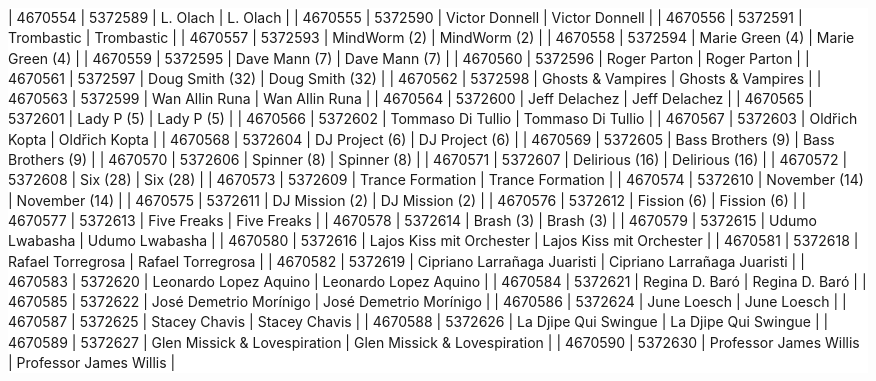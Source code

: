 | 4670554 | 5372589 | L. Olach | L. Olach |
| 4670555 | 5372590 | Victor Donnell | Victor Donnell |
| 4670556 | 5372591 | Trombastic | Trombastic |
| 4670557 | 5372593 | MindWorm (2) | MindWorm (2) |
| 4670558 | 5372594 | Marie Green (4) | Marie Green (4) |
| 4670559 | 5372595 | Dave Mann (7) | Dave Mann (7) |
| 4670560 | 5372596 | Roger Parton | Roger Parton |
| 4670561 | 5372597 | Doug Smith (32) | Doug Smith (32) |
| 4670562 | 5372598 | Ghosts & Vampires | Ghosts & Vampires |
| 4670563 | 5372599 | Wan Allin Runa | Wan Allin Runa |
| 4670564 | 5372600 | Jeff Delachez | Jeff Delachez |
| 4670565 | 5372601 | Lady P (5) | Lady P (5) |
| 4670566 | 5372602 | Tommaso Di Tullio | Tommaso Di Tullio |
| 4670567 | 5372603 | Oldřich Kopta | Oldřich Kopta |
| 4670568 | 5372604 | DJ Project (6) | DJ Project (6) |
| 4670569 | 5372605 | Bass Brothers (9) | Bass Brothers (9) |
| 4670570 | 5372606 | Spinner (8) | Spinner (8) |
| 4670571 | 5372607 | Delirious (16) | Delirious (16) |
| 4670572 | 5372608 | Six (28) | Six (28) |
| 4670573 | 5372609 | Trance Formation | Trance Formation |
| 4670574 | 5372610 | November (14) | November (14) |
| 4670575 | 5372611 | DJ Mission (2) | DJ Mission (2) |
| 4670576 | 5372612 | Fission (6) | Fission (6) |
| 4670577 | 5372613 | Five Freaks | Five Freaks |
| 4670578 | 5372614 | Brash (3) | Brash (3) |
| 4670579 | 5372615 | Udumo Lwabasha | Udumo Lwabasha |
| 4670580 | 5372616 | Lajos Kiss mit Orchester | Lajos Kiss mit Orchester |
| 4670581 | 5372618 | Rafael Torregrosa | Rafael Torregrosa |
| 4670582 | 5372619 | Cipriano Larrañaga Juaristi | Cipriano Larrañaga Juaristi |
| 4670583 | 5372620 | Leonardo Lopez Aquino | Leonardo Lopez Aquino |
| 4670584 | 5372621 | Regina D. Baró | Regina D. Baró |
| 4670585 | 5372622 | José Demetrio Morínigo | José Demetrio Morínigo |
| 4670586 | 5372624 | June Loesch | June Loesch |
| 4670587 | 5372625 | Stacey Chavis | Stacey Chavis |
| 4670588 | 5372626 | La Djipe Qui Swingue | La Djipe Qui Swingue |
| 4670589 | 5372627 | Glen Missick & Lovespiration | Glen Missick & Lovespiration |
| 4670590 | 5372630 | Professor James Willis | Professor James Willis |